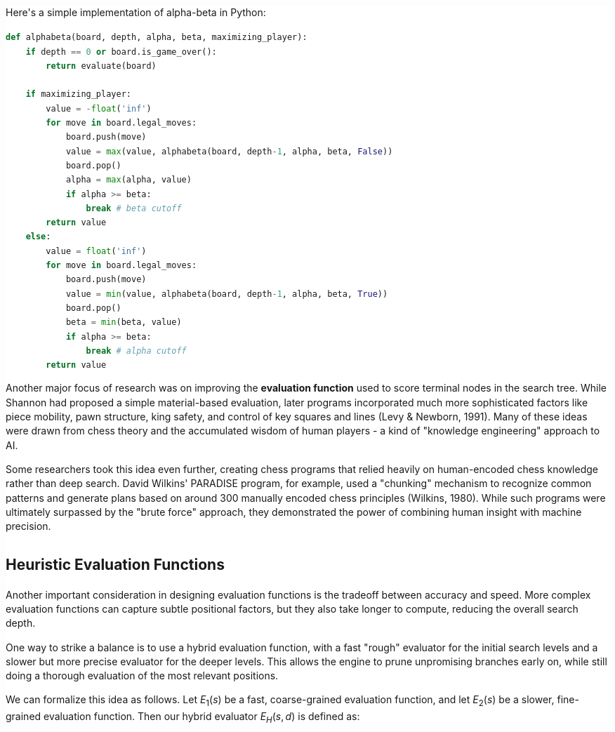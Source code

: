 Here's a simple implementation of alpha-beta in Python:

```python
def alphabeta(board, depth, alpha, beta, maximizing_player):
    if depth == 0 or board.is_game_over():
        return evaluate(board)

    if maximizing_player:
        value = -float('inf')
        for move in board.legal_moves:
            board.push(move)
            value = max(value, alphabeta(board, depth-1, alpha, beta, False))
            board.pop()
            alpha = max(alpha, value)
            if alpha >= beta:
                break # beta cutoff
        return value
    else:
        value = float('inf')
        for move in board.legal_moves:
            board.push(move)
            value = min(value, alphabeta(board, depth-1, alpha, beta, True))
            board.pop()
            beta = min(beta, value)
            if alpha >= beta:
                break # alpha cutoff
        return value
```

Another major focus of research was on improving the **evaluation function** used to score terminal nodes in the search tree. While Shannon had proposed a simple material-based evaluation, later programs incorporated much more sophisticated factors like piece mobility, pawn structure, king safety, and control of key squares and lines (Levy & Newborn, 1991). Many of these ideas were drawn from chess theory and the accumulated wisdom of human players - a kind of "knowledge engineering" approach to AI.

Some researchers took this idea even further, creating chess programs that relied heavily on human-encoded chess knowledge rather than deep search. David Wilkins' PARADISE program, for example, used a "chunking" mechanism to recognize common patterns and generate plans based on around 300 manually encoded chess principles (Wilkins, 1980). While such programs were ultimately surpassed by the "brute force" approach, they demonstrated the power of combining human insight with machine precision.

## Heuristic Evaluation Functions

Another important consideration in designing evaluation functions is the tradeoff between accuracy and speed. More complex evaluation functions can capture subtle positional factors, but they also take longer to compute, reducing the overall search depth.

One way to strike a balance is to use a hybrid evaluation function, with a fast "rough" evaluator for the initial search levels and a slower but more precise evaluator for the deeper levels. This allows the engine to prune unpromising branches early on, while still doing a thorough evaluation of the most relevant positions.

We can formalize this idea as follows. Let $E_1(s)$ be a fast, coarse-grained evaluation function, and let $E_2(s)$ be a slower, fine-grained evaluation function. Then our hybrid evaluator $E_H(s, d)$ is defined as:
